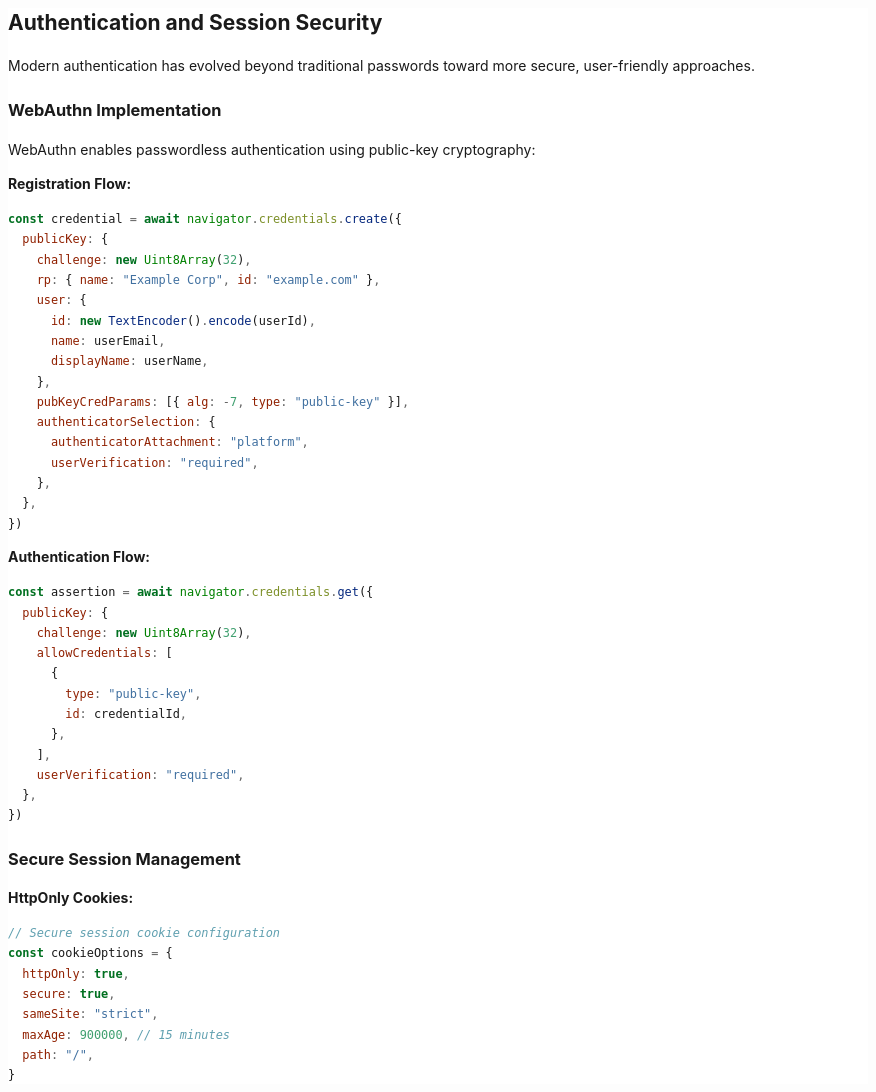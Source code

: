 ## Authentication and Session Security

Modern authentication has evolved beyond traditional passwords toward more secure, user-friendly approaches.

### WebAuthn Implementation

WebAuthn enables passwordless authentication using public-key cryptography:

**Registration Flow:**

```javascript
const credential = await navigator.credentials.create({
  publicKey: {
    challenge: new Uint8Array(32),
    rp: { name: "Example Corp", id: "example.com" },
    user: {
      id: new TextEncoder().encode(userId),
      name: userEmail,
      displayName: userName,
    },
    pubKeyCredParams: [{ alg: -7, type: "public-key" }],
    authenticatorSelection: {
      authenticatorAttachment: "platform",
      userVerification: "required",
    },
  },
})
```

**Authentication Flow:**

```javascript
const assertion = await navigator.credentials.get({
  publicKey: {
    challenge: new Uint8Array(32),
    allowCredentials: [
      {
        type: "public-key",
        id: credentialId,
      },
    ],
    userVerification: "required",
  },
})
```

### Secure Session Management

**HttpOnly Cookies:**

```javascript
// Secure session cookie configuration
const cookieOptions = {
  httpOnly: true,
  secure: true,
  sameSite: "strict",
  maxAge: 900000, // 15 minutes
  path: "/",
}
```
